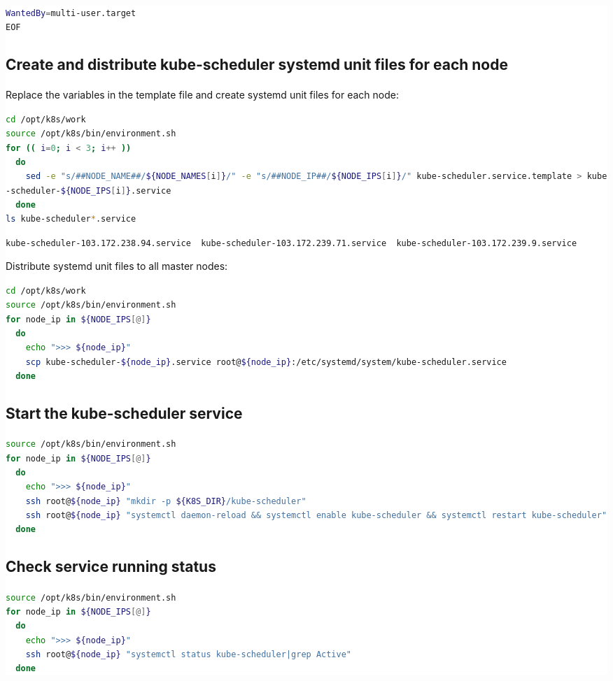 ``` bash
WantedBy=multi-user.target
EOF
```

## Create and distribute kube-scheduler systemd unit files for each node

Replace the variables in the template file and create systemd unit files for each node:

``` bash
cd /opt/k8s/work
source /opt/k8s/bin/environment.sh
for (( i=0; i < 3; i++ ))
  do
    sed -e "s/##NODE_NAME##/${NODE_NAMES[i]}/" -e "s/##NODE_IP##/${NODE_IPS[i]}/" kube-scheduler.service.template > kube-scheduler-${NODE_IPS[i]}.service 
  done
ls kube-scheduler*.service
```
```
kube-scheduler-103.172.238.94.service  kube-scheduler-103.172.239.71.service  kube-scheduler-103.172.239.9.service
```
Distribute systemd unit files to all master nodes:

``` bash
cd /opt/k8s/work
source /opt/k8s/bin/environment.sh
for node_ip in ${NODE_IPS[@]}
  do
    echo ">>> ${node_ip}"
    scp kube-scheduler-${node_ip}.service root@${node_ip}:/etc/systemd/system/kube-scheduler.service
  done
```

## Start the kube-scheduler service

``` bash
source /opt/k8s/bin/environment.sh
for node_ip in ${NODE_IPS[@]}
  do
    echo ">>> ${node_ip}"
    ssh root@${node_ip} "mkdir -p ${K8S_DIR}/kube-scheduler"
    ssh root@${node_ip} "systemctl daemon-reload && systemctl enable kube-scheduler && systemctl restart kube-scheduler"
  done
```

## Check service running status

``` bash
source /opt/k8s/bin/environment.sh
for node_ip in ${NODE_IPS[@]}
  do
    echo ">>> ${node_ip}"
    ssh root@${node_ip} "systemctl status kube-scheduler|grep Active"
  done
```
